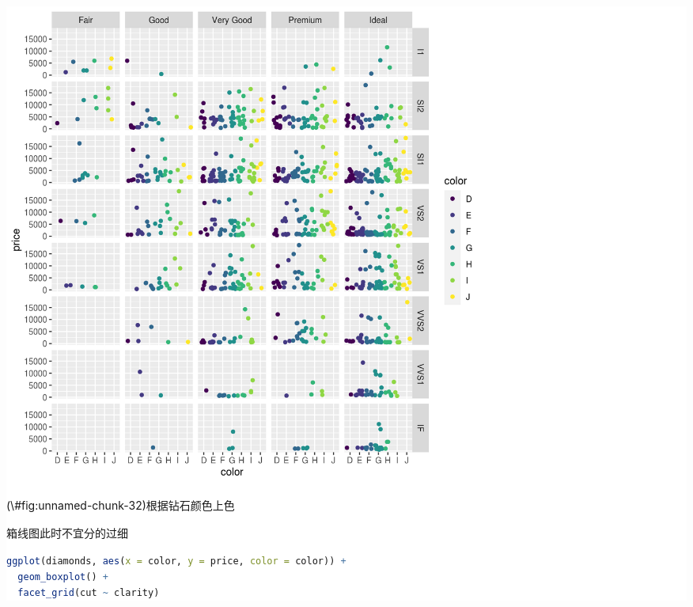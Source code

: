 <img src="dv-ggplot2_files/figure-html/unnamed-chunk-32-1.png" alt="根据钻石颜色上色" width="70%" />
<p class="caption">(\#fig:unnamed-chunk-32)根据钻石颜色上色</p>
</div>

箱线图此时不宜分的过细


```r
ggplot(diamonds, aes(x = color, y = price, color = color)) +
  geom_boxplot() +
  facet_grid(cut ~ clarity)
```
